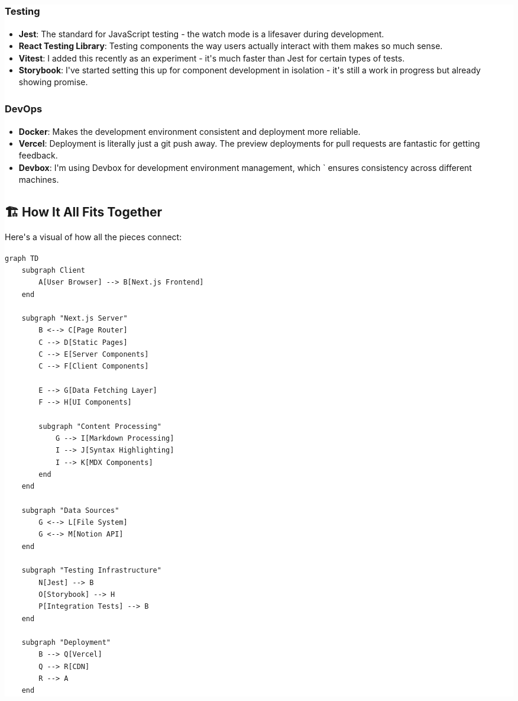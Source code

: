 ### Testing

- **Jest**: The standard for JavaScript testing - the watch mode is a lifesaver
  during development.
- **React Testing Library**: Testing components the way users actually interact
  with them makes so much sense.
- **Vitest**: I added this recently as an experiment - it's much faster than
  Jest for certain types of tests.
- **Storybook**: I've started setting this up for component development in
  isolation - it's still a work in progress but already showing promise.

### DevOps

- **Docker**: Makes the development environment consistent and deployment more
  reliable.
- **Vercel**: Deployment is literally just a git push away. The preview
  deployments for pull requests are fantastic for getting feedback.
- **Devbox**: I'm using Devbox for development environment management, which `
  ensures consistency across different machines.

## 🏗️ How It All Fits Together

Here's a visual of how all the pieces connect:

```mermaid
graph TD
    subgraph Client
        A[User Browser] --> B[Next.js Frontend]
    end

    subgraph "Next.js Server"
        B <--> C[Page Router]
        C --> D[Static Pages]
        C --> E[Server Components]
        C --> F[Client Components]

        E --> G[Data Fetching Layer]
        F --> H[UI Components]

        subgraph "Content Processing"
            G --> I[Markdown Processing]
            I --> J[Syntax Highlighting]
            I --> K[MDX Components]
        end
    end

    subgraph "Data Sources"
        G <--> L[File System]
        G <--> M[Notion API]
    end

    subgraph "Testing Infrastructure"
        N[Jest] --> B
        O[Storybook] --> H
        P[Integration Tests] --> B
    end

    subgraph "Deployment"
        B --> Q[Vercel]
        Q --> R[CDN]
        R --> A
    end
```
